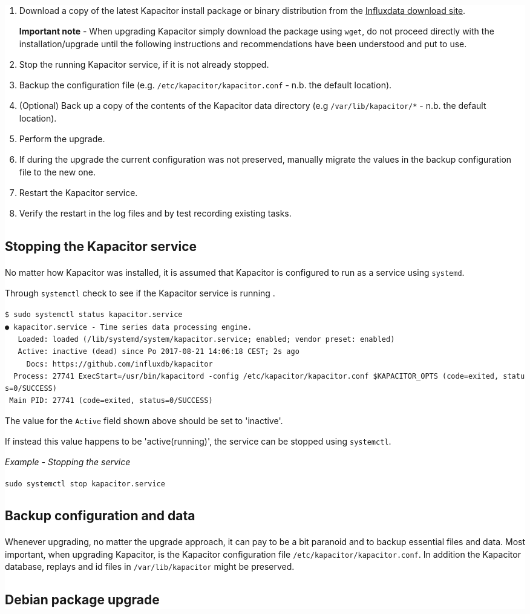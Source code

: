    1. Download a copy of the latest Kapacitor install package or binary distribution from the [Influxdata download site](https://portal.influxdata.com/downloads).

      **Important note** - When upgrading Kapacitor simply download the package using `wget`, do not proceed directly with the installation/upgrade until the following instructions and recommendations have been understood and put to use.

   1. Stop the running Kapacitor service, if it is not already stopped.
   1. Backup the configuration file (e.g. `/etc/kapacitor/kapacitor.conf` - n.b. the default location).
   1. (Optional) Back up a copy of the contents of the Kapacitor data directory (e.g `/var/lib/kapacitor/*` - n.b. the default location).
   1. Perform the upgrade.
   1. If during the upgrade the current configuration was not preserved, manually migrate the values in the backup configuration file to the new one.
   1. Restart the Kapacitor service.
   1. Verify the restart in the log files and by test recording existing tasks.

## Stopping the Kapacitor service

No matter how Kapacitor was installed, it is assumed that Kapacitor is configured to run as a service using `systemd`.

Through `systemctl` check to see if the Kapacitor service is running .

   ```
   $ sudo systemctl status kapacitor.service
   ● kapacitor.service - Time series data processing engine.
      Loaded: loaded (/lib/systemd/system/kapacitor.service; enabled; vendor preset: enabled)
      Active: inactive (dead) since Po 2017-08-21 14:06:18 CEST; 2s ago
        Docs: https://github.com/influxdb/kapacitor
     Process: 27741 ExecStart=/usr/bin/kapacitord -config /etc/kapacitor/kapacitor.conf $KAPACITOR_OPTS (code=exited, status=0/SUCCESS)
    Main PID: 27741 (code=exited, status=0/SUCCESS)
   ```

The value for the `Active` field shown above should be set to 'inactive'.

If instead this value happens to be 'active(running)', the service can be stopped using `systemctl`.

   *Example - Stopping the service*
   ```
   sudo systemctl stop kapacitor.service
   ```

## Backup configuration and data

Whenever upgrading, no matter the upgrade approach, it can pay to be a bit paranoid and to backup essential files and data.  Most important, when upgrading Kapacitor, is the Kapacitor configuration file `/etc/kapacitor/kapacitor.conf`. In addition the Kapacitor database, replays and id files in `/var/lib/kapacitor` might be preserved.

## Debian package upgrade
